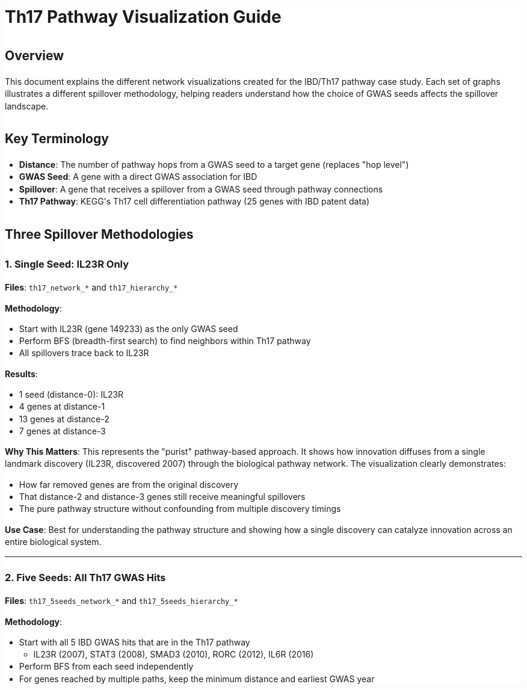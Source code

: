 # Th17 Pathway Visualization Guide

## Overview

This document explains the different network visualizations created for the IBD/Th17 pathway case study. Each set of graphs illustrates a different spillover methodology, helping readers understand how the choice of GWAS seeds affects the spillover landscape.

## Key Terminology

- **Distance**: The number of pathway hops from a GWAS seed to a target gene (replaces "hop level")
- **GWAS Seed**: A gene with a direct GWAS association for IBD
- **Spillover**: A gene that receives a spillover from a GWAS seed through pathway connections
- **Th17 Pathway**: KEGG's Th17 cell differentiation pathway (25 genes with IBD patent data)

## Three Spillover Methodologies

### 1. Single Seed: IL23R Only
**Files**: `th17_network_*` and `th17_hierarchy_*`

**Methodology**:
- Start with IL23R (gene 149233) as the only GWAS seed
- Perform BFS (breadth-first search) to find neighbors within Th17 pathway
- All spillovers trace back to IL23R

**Results**:
- 1 seed (distance-0): IL23R
- 4 genes at distance-1
- 13 genes at distance-2
- 7 genes at distance-3

**Why This Matters**:
This represents the "purist" pathway-based approach. It shows how innovation diffuses from a single landmark discovery (IL23R, discovered 2007) through the biological pathway network. The visualization clearly demonstrates:
- How far removed genes are from the original discovery
- That distance-2 and distance-3 genes still receive meaningful spillovers
- The pure pathway structure without confounding from multiple discovery timings

**Use Case**: Best for understanding the pathway structure and showing how a single discovery can catalyze innovation across an entire biological system.

---

### 2. Five Seeds: All Th17 GWAS Hits
**Files**: `th17_5seeds_network_*` and `th17_5seeds_hierarchy_*`

**Methodology**:
- Start with all 5 IBD GWAS hits that are in the Th17 pathway
  - IL23R (2007), STAT3 (2008), SMAD3 (2010), RORC (2012), IL6R (2016)
- Perform BFS from each seed independently
- For genes reached by multiple paths, keep the minimum distance and earliest GWAS year
